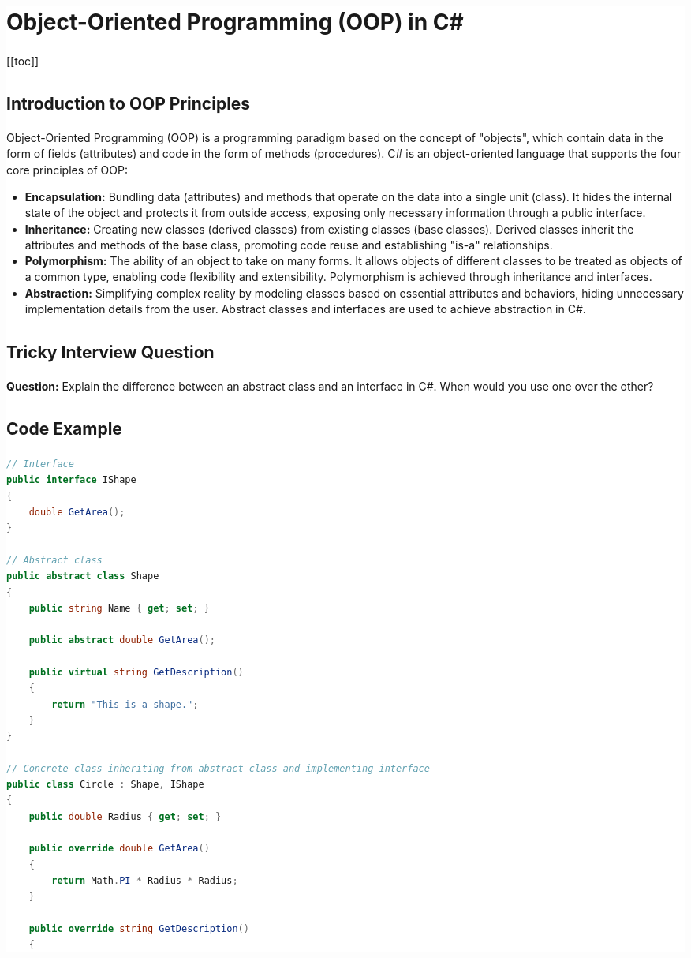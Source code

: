 # Object-Oriented Programming (OOP) in C#

[[toc]]

## Introduction to OOP Principles

Object-Oriented Programming (OOP) is a programming paradigm based on the concept of "objects", which contain data in the form of fields (attributes) and code in the form of methods (procedures). C# is an object-oriented language that supports the four core principles of OOP:

*   **Encapsulation:** Bundling data (attributes) and methods that operate on the data into a single unit (class). It hides the internal state of the object and protects it from outside access, exposing only necessary information through a public interface.
*   **Inheritance:** Creating new classes (derived classes) from existing classes (base classes). Derived classes inherit the attributes and methods of the base class, promoting code reuse and establishing "is-a" relationships.
*   **Polymorphism:** The ability of an object to take on many forms. It allows objects of different classes to be treated as objects of a common type, enabling code flexibility and extensibility. Polymorphism is achieved through inheritance and interfaces.
*   **Abstraction:** Simplifying complex reality by modeling classes based on essential attributes and behaviors, hiding unnecessary implementation details from the user. Abstract classes and interfaces are used to achieve abstraction in C#.

## Tricky Interview Question

**Question:** Explain the difference between an abstract class and an interface in C#. When would you use one over the other?

## Code Example

```csharp
// Interface
public interface IShape
{
    double GetArea();
}

// Abstract class
public abstract class Shape
{
    public string Name { get; set; }

    public abstract double GetArea();

    public virtual string GetDescription()
    {
        return "This is a shape.";
    }
}

// Concrete class inheriting from abstract class and implementing interface
public class Circle : Shape, IShape
{
    public double Radius { get; set; }

    public override double GetArea()
    {
        return Math.PI * Radius * Radius;
    }

    public override string GetDescription()
    {
```